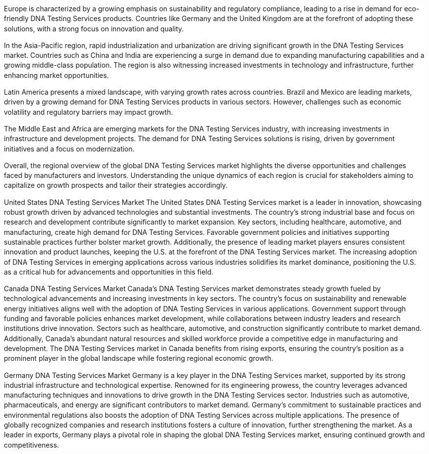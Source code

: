 Europe is characterized by a growing emphasis on sustainability and regulatory compliance, leading to a rise in demand for eco-friendly DNA Testing Services products. Countries like Germany and the United Kingdom are at the forefront of adopting these solutions, with a strong focus on innovation and quality.

In the Asia-Pacific region, rapid industrialization and urbanization are driving significant growth in the DNA Testing Services market. Countries such as China and India are experiencing a surge in demand due to expanding manufacturing capabilities and a growing middle-class population. The region is also witnessing increased investments in technology and infrastructure, further enhancing market opportunities.

Latin America presents a mixed landscape, with varying growth rates across countries. Brazil and Mexico are leading markets, driven by a growing demand for DNA Testing Services products in various sectors. However, challenges such as economic volatility and regulatory barriers may impact growth.

The Middle East and Africa are emerging markets for the DNA Testing Services industry, with increasing investments in infrastructure and development projects. The demand for DNA Testing Services solutions is rising, driven by government initiatives and a focus on modernization.

Overall, the regional overview of the global DNA Testing Services market highlights the diverse opportunities and challenges faced by manufacturers and investors. Understanding the unique dynamics of each region is crucial for stakeholders aiming to capitalize on growth prospects and tailor their strategies accordingly.

United States DNA Testing Services Market
The United States DNA Testing Services market is a leader in innovation, showcasing robust growth driven by advanced technologies and substantial investments. The country’s strong industrial base and focus on research and development contribute significantly to market expansion. Key sectors, including healthcare, automotive, and manufacturing, create high demand for DNA Testing Services. Favorable government policies and initiatives supporting sustainable practices further bolster market growth. Additionally, the presence of leading market players ensures consistent innovation and product launches, keeping the U.S. at the forefront of the DNA Testing Services market. The increasing adoption of DNA Testing Services in emerging applications across various industries solidifies its market dominance, positioning the U.S. as a critical hub for advancements and opportunities in this field.

Canada DNA Testing Services Market
Canada’s DNA Testing Services market demonstrates steady growth fueled by technological advancements and increasing investments in key sectors. The country’s focus on sustainability and renewable energy initiatives aligns well with the adoption of DNA Testing Services in various applications. Government support through funding and favorable policies enhances market development, while collaborations between industry leaders and research institutions drive innovation. Sectors such as healthcare, automotive, and construction significantly contribute to market demand. Additionally, Canada’s abundant natural resources and skilled workforce provide a competitive edge in manufacturing and development. The DNA Testing Services market in Canada benefits from rising exports, ensuring the country’s position as a prominent player in the global landscape while fostering regional economic growth.

Germany DNA Testing Services Market
Germany is a key player in the DNA Testing Services market, supported by its strong industrial infrastructure and technological expertise. Renowned for its engineering prowess, the country leverages advanced manufacturing techniques and innovations to drive growth in the DNA Testing Services sector. Industries such as automotive, pharmaceuticals, and energy are significant contributors to market demand. Germany’s commitment to sustainable practices and environmental regulations also boosts the adoption of DNA Testing Services across multiple applications. The presence of globally recognized companies and research institutions fosters a culture of innovation, further strengthening the market. As a leader in exports, Germany plays a pivotal role in shaping the global DNA Testing Services market, ensuring continued growth and competitiveness.
